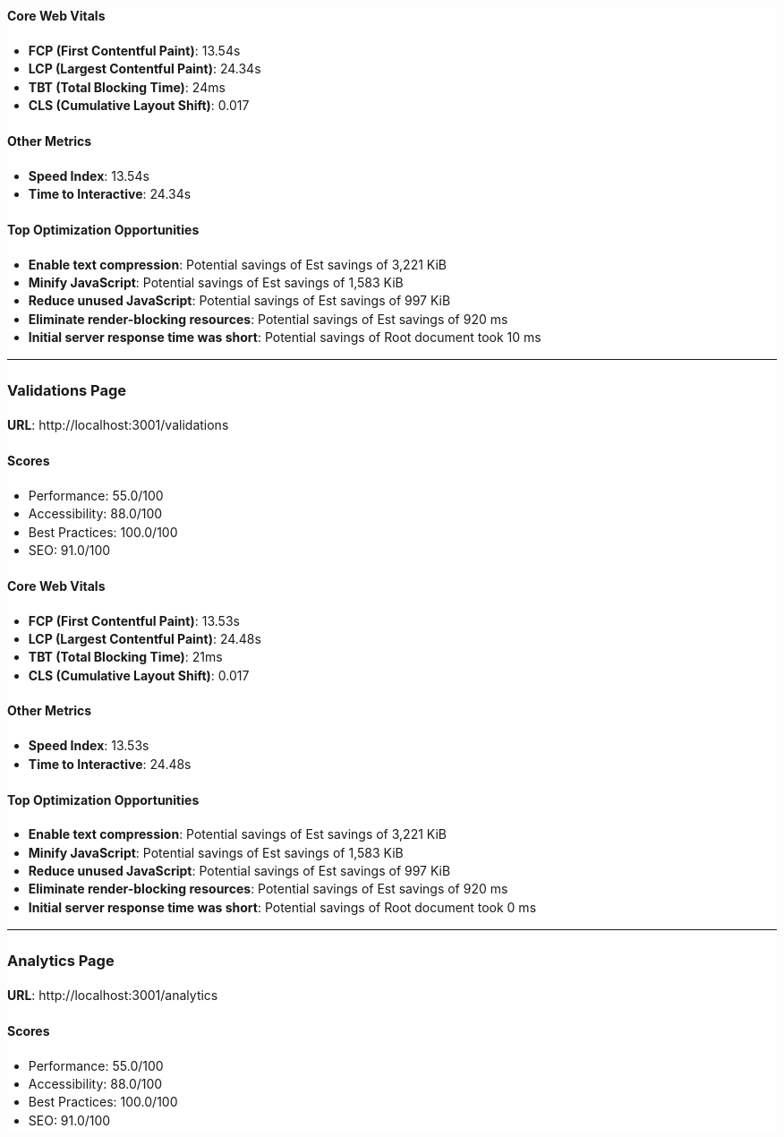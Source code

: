 #### Core Web Vitals
- **FCP (First Contentful Paint)**: 13.54s
- **LCP (Largest Contentful Paint)**: 24.34s
- **TBT (Total Blocking Time)**: 24ms
- **CLS (Cumulative Layout Shift)**: 0.017

#### Other Metrics
- **Speed Index**: 13.54s
- **Time to Interactive**: 24.34s

#### Top Optimization Opportunities
- **Enable text compression**: Potential savings of Est savings of 3,221 KiB
- **Minify JavaScript**: Potential savings of Est savings of 1,583 KiB
- **Reduce unused JavaScript**: Potential savings of Est savings of 997 KiB
- **Eliminate render-blocking resources**: Potential savings of Est savings of 920 ms
- **Initial server response time was short**: Potential savings of Root document took 10 ms

---

### Validations Page
**URL**: http://localhost:3001/validations

#### Scores
- Performance: 55.0/100
- Accessibility: 88.0/100
- Best Practices: 100.0/100
- SEO: 91.0/100

#### Core Web Vitals
- **FCP (First Contentful Paint)**: 13.53s
- **LCP (Largest Contentful Paint)**: 24.48s
- **TBT (Total Blocking Time)**: 21ms
- **CLS (Cumulative Layout Shift)**: 0.017

#### Other Metrics
- **Speed Index**: 13.53s
- **Time to Interactive**: 24.48s

#### Top Optimization Opportunities
- **Enable text compression**: Potential savings of Est savings of 3,221 KiB
- **Minify JavaScript**: Potential savings of Est savings of 1,583 KiB
- **Reduce unused JavaScript**: Potential savings of Est savings of 997 KiB
- **Eliminate render-blocking resources**: Potential savings of Est savings of 920 ms
- **Initial server response time was short**: Potential savings of Root document took 0 ms

---

### Analytics Page
**URL**: http://localhost:3001/analytics

#### Scores
- Performance: 55.0/100
- Accessibility: 88.0/100
- Best Practices: 100.0/100
- SEO: 91.0/100
